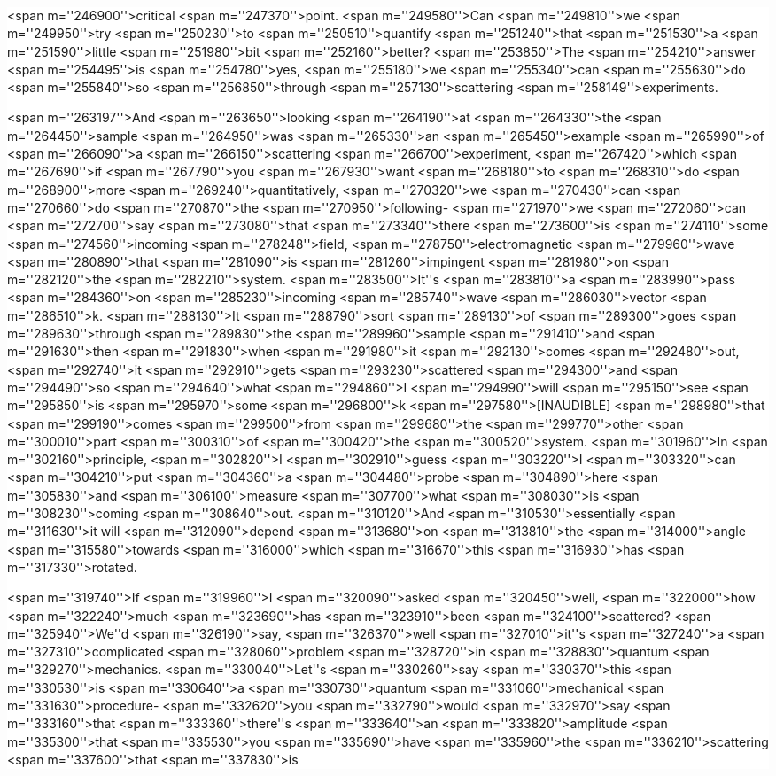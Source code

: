   <span m=''246900''>critical</span> <span m=''247370''>point.</span> <span m=''249580''>Can</span>
  <span m=''249810''>we</span> <span m=''249950''>try</span> <span m=''250230''>to</span>
  <span m=''250510''>quantify</span> <span m=''251240''>that</span> <span m=''251530''>a</span>
  <span m=''251590''>little</span> <span m=''251980''>bit</span> <span m=''252160''>better?</span>
  <span m=''253850''>The</span> <span m=''254210''>answer</span> <span m=''254495''>is</span>
  <span m=''254780''>yes,</span> <span m=''255180''>we</span> <span m=''255340''>can</span>
  <span m=''255630''>do</span> <span m=''255840''>so</span> <span m=''256850''>through</span>
  <span m=''257130''>scattering</span> <span m=''258149''>experiments.</span> </p><p><span
  m=''263197''>And</span> <span m=''263650''>looking</span> <span m=''264190''>at</span>
  <span m=''264330''>the</span> <span m=''264450''>sample</span> <span m=''264950''>was</span>
  <span m=''265330''>an</span> <span m=''265450''>example</span> <span m=''265990''>of</span>
  <span m=''266090''>a</span> <span m=''266150''>scattering</span> <span m=''266700''>experiment,</span>
  <span m=''267420''>which</span> <span m=''267690''>if</span> <span m=''267790''>you</span>
  <span m=''267930''>want</span> <span m=''268180''>to</span> <span m=''268310''>do</span>
  <span m=''268900''>more</span> <span m=''269240''>quantitatively,</span> <span m=''270320''>we</span>
  <span m=''270430''>can</span> <span m=''270660''>do</span> <span m=''270870''>the</span>
  <span m=''270950''>following-</span> <span m=''271970''>we</span> <span m=''272060''>can</span>
  <span m=''272700''>say</span> <span m=''273080''>that</span> <span m=''273340''>there</span>
  <span m=''273600''>is</span> <span m=''274110''>some</span> <span m=''274560''>incoming</span>
  <span m=''278248''>field,</span> <span m=''278750''>electromagnetic</span> <span
  m=''279960''>wave</span> <span m=''280890''>that</span> <span m=''281090''>is</span>
  <span m=''281260''>impingent</span> <span m=''281980''>on</span> <span m=''282120''>the</span>
  <span m=''282210''>system.</span> <span m=''283500''>It''s</span> <span m=''283810''>a</span>
  <span m=''283990''>pass</span> <span m=''284360''>on</span> <span m=''285230''>incoming</span>
  <span m=''285740''>wave</span> <span m=''286030''>vector</span> <span m=''286510''>k.</span>
  <span m=''288130''>It</span> <span m=''288790''>sort</span> <span m=''289130''>of</span>
  <span m=''289300''>goes</span> <span m=''289630''>through</span> <span m=''289830''>the</span>
  <span m=''289960''>sample</span> <span m=''291410''>and</span> <span m=''291630''>then</span>
  <span m=''291830''>when</span> <span m=''291980''>it</span> <span m=''292130''>comes</span>
  <span m=''292480''>out,</span> <span m=''292740''>it</span> <span m=''292910''>gets</span>
  <span m=''293230''>scattered</span> <span m=''294300''>and</span> <span m=''294490''>so</span>
  <span m=''294640''>what</span> <span m=''294860''>I</span> <span m=''294990''>will</span>
  <span m=''295150''>see</span> <span m=''295850''>is</span> <span m=''295970''>some</span>
  <span m=''296800''>k</span> <span m=''297580''>[INAUDIBLE]</span> <span m=''298980''>that</span>
  <span m=''299190''>comes</span> <span m=''299500''>from</span> <span m=''299680''>the</span>
  <span m=''299770''>other</span> <span m=''300010''>part</span> <span m=''300310''>of</span>
  <span m=''300420''>the</span> <span m=''300520''>system.</span> <span m=''301960''>In</span>
  <span m=''302160''>principle,</span> <span m=''302820''>I</span> <span m=''302910''>guess</span>
  <span m=''303220''>I</span> <span m=''303320''>can</span> <span m=''304210''>put</span>
  <span m=''304360''>a</span> <span m=''304480''>probe</span> <span m=''304890''>here</span>
  <span m=''305830''>and</span> <span m=''306100''>measure</span> <span m=''307700''>what</span>
  <span m=''308030''>is</span> <span m=''308230''>coming</span> <span m=''308640''>out.</span>
  <span m=''310120''>And</span> <span m=''310530''>essentially</span> <span m=''311630''>it
  will</span> <span m=''312090''>depend</span> <span m=''313680''>on</span> <span
  m=''313810''>the</span> <span m=''314000''>angle</span> <span m=''315580''>towards</span>
  <span m=''316000''>which</span> <span m=''316670''>this</span> <span m=''316930''>has</span>
  <span m=''317330''>rotated.</span> </p><p><span m=''319740''>If</span> <span m=''319960''>I</span>
  <span m=''320090''>asked</span> <span m=''320450''>well,</span> <span m=''322000''>how</span>
  <span m=''322240''>much</span> <span m=''323690''>has</span> <span m=''323910''>been</span>
  <span m=''324100''>scattered?</span> <span m=''325940''>We''d</span> <span m=''326190''>say,</span>
  <span m=''326370''>well</span> <span m=''327010''>it''s</span> <span m=''327240''>a</span>
  <span m=''327310''>complicated</span> <span m=''328060''>problem</span> <span m=''328720''>in</span>
  <span m=''328830''>quantum</span> <span m=''329270''>mechanics.</span> <span m=''330040''>Let''s</span>
  <span m=''330260''>say</span> <span m=''330370''>this</span> <span m=''330530''>is</span>
  <span m=''330640''>a</span> <span m=''330730''>quantum</span> <span m=''331060''>mechanical</span>
  <span m=''331630''>procedure-</span> <span m=''332620''>you</span> <span m=''332790''>would</span>
  <span m=''332970''>say</span> <span m=''333160''>that</span> <span m=''333360''>there''s</span>
  <span m=''333640''>an</span> <span m=''333820''>amplitude</span> <span m=''335300''>that</span>
  <span m=''335530''>you</span> <span m=''335690''>have</span> <span m=''335960''>the</span>
  <span m=''336210''>scattering</span> <span m=''337600''>that</span> <span m=''337830''>is</span>